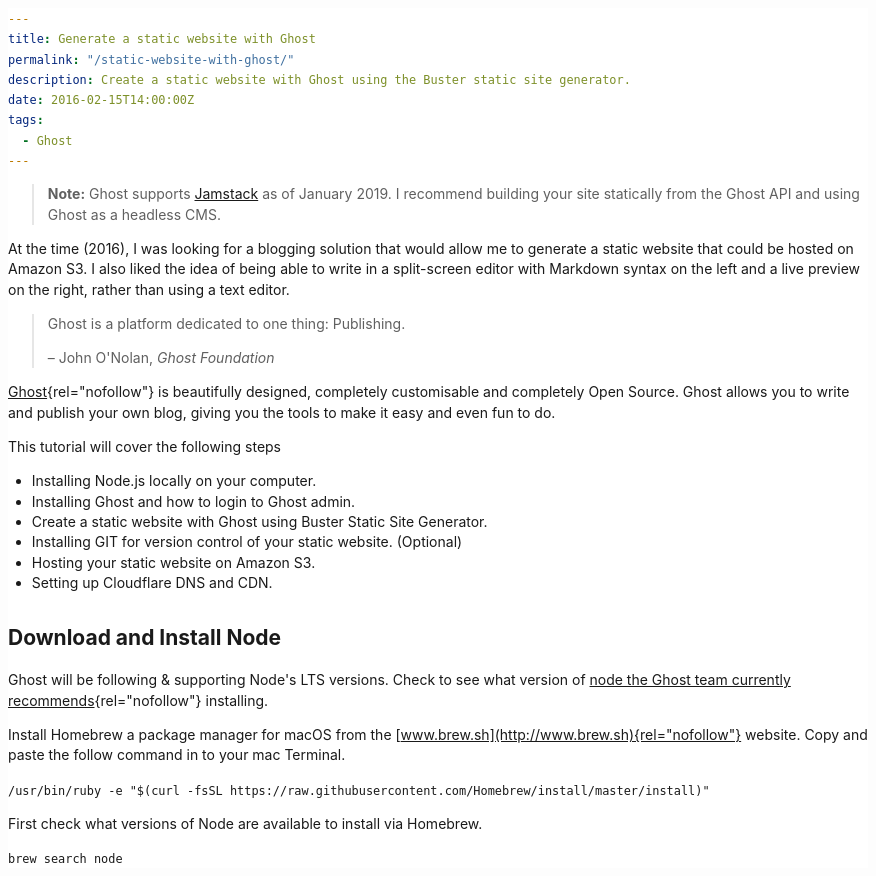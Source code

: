```yaml
---
title: Generate a static website with Ghost
permalink: "/static-website-with-ghost/"
description: Create a static website with Ghost using the Buster static site generator.
date: 2016-02-15T14:00:00Z
tags:
  - Ghost
---
```


> **Note:** Ghost supports [Jamstack](https://ghost.org/changelog/jamstack/) as of January 2019. I recommend building your site statically from the Ghost API and using Ghost as a headless CMS.

At the time (2016), I was looking for a blogging solution that would allow me to generate a static website that could be hosted on Amazon S3. I also liked the idea of being able to write in a split-screen editor with Markdown syntax on the left and a live preview on the right, rather than using a text editor.

<blockquote cite="https://www.ghost.org">
  <p>Ghost is a platform dedicated to one thing: Publishing.</p>
  <footer>&ndash; John O'Nolan, <cite>Ghost Foundation</cite></footer>
</blockquote>

[Ghost](https://ghost.org){rel="nofollow"} is beautifully designed, completely customisable and completely Open Source. Ghost allows you to write and publish your own blog, giving you the tools to make it easy and even fun to do.

This tutorial will cover the following steps

- Installing Node.js locally on your computer.
- Installing Ghost and how to login to Ghost admin.
- Create a static website with Ghost using Buster Static Site Generator.
- Installing GIT for version control of your static website. (Optional)
- Hosting your static website on Amazon S3.
- Setting up Cloudflare DNS and CDN.

## Download and Install Node

Ghost will be following & supporting Node's LTS versions. Check to see what version of [node the Ghost team currently recommends](https://docs.ghost.org/docs/supported-node-versions){rel="nofollow"} installing.

Install Homebrew a package manager for macOS from the [www.brew.sh](http://www.brew.sh){rel="nofollow"} website. Copy and paste the follow command in to your mac Terminal.

```shell
/usr/bin/ruby -e "$(curl -fsSL https://raw.githubusercontent.com/Homebrew/install/master/install)"
```

First check what versions of Node are available to install via Homebrew.

```shell
brew search node
```
